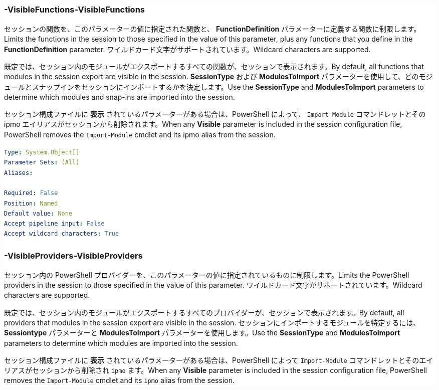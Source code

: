 ### <span data-ttu-id="b3730-348">-VisibleFunctions</span><span class="sxs-lookup"><span data-stu-id="b3730-348">-VisibleFunctions</span></span>

<span data-ttu-id="b3730-349">セッションの関数を、このパラメーターの値に指定された関数と、 **FunctionDefinition** パラメーターに定義する関数に制限します。</span><span class="sxs-lookup"><span data-stu-id="b3730-349">Limits the functions in the session to those specified in the value of this parameter, plus any functions that you define in the **FunctionDefinition** parameter.</span></span> <span data-ttu-id="b3730-350">ワイルドカード文字がサポートされています。</span><span class="sxs-lookup"><span data-stu-id="b3730-350">Wildcard characters are supported.</span></span>

<span data-ttu-id="b3730-351">既定では、セッション内のモジュールがエクスポートするすべての関数が、セッションで表示されます。</span><span class="sxs-lookup"><span data-stu-id="b3730-351">By default, all functions that modules in the session export are visible in the session.</span></span> <span data-ttu-id="b3730-352">**SessionType** および **ModulesToImport** パラメーターを使用して、どのモジュールとスナップインをセッションにインポートするかを決定します。</span><span class="sxs-lookup"><span data-stu-id="b3730-352">Use the **SessionType** and **ModulesToImport** parameters to determine which modules and snap-ins are imported into the session.</span></span>

<span data-ttu-id="b3730-353">セッション構成ファイルに **表示** されているパラメーターがある場合は、PowerShell によって、 `Import-Module` コマンドレットとその ipmo エイリアスがセッションから削除されます。</span><span class="sxs-lookup"><span data-stu-id="b3730-353">When any **Visible** parameter is included in the session configuration file, PowerShell removes the `Import-Module` cmdlet and its ipmo alias from the session.</span></span>

```yaml
Type: System.Object[]
Parameter Sets: (All)
Aliases:

Required: False
Position: Named
Default value: None
Accept pipeline input: False
Accept wildcard characters: True
```

### <span data-ttu-id="b3730-354">-VisibleProviders</span><span class="sxs-lookup"><span data-stu-id="b3730-354">-VisibleProviders</span></span>

<span data-ttu-id="b3730-355">セッション内の PowerShell プロバイダーを、このパラメーターの値に指定されているものに制限します。</span><span class="sxs-lookup"><span data-stu-id="b3730-355">Limits the PowerShell providers in the session to those specified in the value of this parameter.</span></span>
<span data-ttu-id="b3730-356">ワイルドカード文字がサポートされています。</span><span class="sxs-lookup"><span data-stu-id="b3730-356">Wildcard characters are supported.</span></span>

<span data-ttu-id="b3730-357">既定では、セッション内のモジュールがエクスポートするすべてのプロバイダーが、セッションで表示されます。</span><span class="sxs-lookup"><span data-stu-id="b3730-357">By default, all providers that modules in the session export are visible in the session.</span></span> <span data-ttu-id="b3730-358">セッションにインポートするモジュールを特定するには、 **Sessiontype** パラメーターと **ModulesToImport** パラメーターを使用します。</span><span class="sxs-lookup"><span data-stu-id="b3730-358">Use the **SessionType** and **ModulesToImport** parameters to determine which modules are imported into the session.</span></span>

<span data-ttu-id="b3730-359">セッション構成ファイルに **表示** されているパラメーターがある場合は、PowerShell によって `Import-Module` コマンドレットとそのエイリアスがセッションから削除され `ipmo` ます。</span><span class="sxs-lookup"><span data-stu-id="b3730-359">When any **Visible** parameter is included in the session configuration file, PowerShell removes the `Import-Module` cmdlet and its `ipmo` alias from the session.</span></span>
